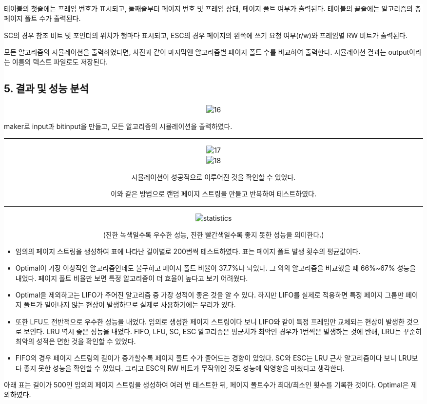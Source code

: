   테이블의 첫줄에는 프레임 번호가 표시되고, 둘째줄부터 페이지 번호 및 프레임 상태, 페이지 폴트 여부가 출력된다. 테이블의 끝줄에는 알고리즘의 총 페이지 폴트 수가 출력된다.
  
  SC의 경우 참조 비트 및 포인터의 위치가 행마다 표시되고, ESC의 경우 페이지의 왼쪽에 쓰기 요청 여부(r/w)와 프레임별 RW 비트가 출력된다.

 모든 알고리즘의 시뮬레이션을 출력하였다면, 사진과 같이 마지막엔 알고리즘별 페이지 폴트 수를 비교하여 출력한다. 시뮬레이션 결과는 output이라는 이름의 텍스트 파일로도 저장된다.

## 5. 결과 및 성능 분석


<center>
<img src="https://github.com/simjeehoon/src_repository/blob/master/page-simulator/master/image16.png?raw=true" title="16" alt="16"></img>
</center>

 maker로 input과 bitinput을 만들고, 모든 알고리즘의 시뮬레이션을 출력하였다.

---

<center>
<img src="https://github.com/simjeehoon/src_repository/blob/master/page-simulator/master/image17.png?raw=true" title="17" alt="17"></img>
</center>
 
<center>
<img src="https://github.com/simjeehoon/src_repository/blob/master/page-simulator/master/image18.png?raw=true" title="18" alt="18"></img>

 시뮬레이션이 성공적으로 이루어진 것을 확인할 수 있었다.

 이와 같은 방법으로 랜덤 페이지 스트링을 만들고 반복하여 테스트하였다.

</center>

---

<center>

<img src="https://github.com/simjeehoon/src_repository/blob/master/page-simulator/master/statistics.png?raw=true" title="statistics" alt="statistics"></img>

(진한 녹색일수록 우수한 성능, 진한 빨간색일수록 좋지 못한 성능을 의미한다.)


</center>

 * 임의의 페이지 스트링을 생성하여 표에 나타난 길이별로 200번씩 테스트하였다. 표는 페이지 폴트 발생 횟수의 평균값이다. 
  
 * Optimal이 가장 이상적인 알고리즘인데도 불구하고 페이지 폴트 비율이 37.7%나 되었다. 그 외의 알고리즘을 비교했을 때 66%~67% 성능을 내었다. 페이지 폴트 비율만 보면 특정 알고리즘이 더 효율이 높다고 보기 어려웠다.
  
 * Optimal을 제외하고는 LIFO가 주어진 알고리즘 중 가장 성적이 좋은 것을 알 수 있다. 하지만 LIFO를 실제로 적용하면 특정 페이지 그룹만 페이지 폴트가 일어나지 않는 현상이 발생하므로 실제로 사용하기에는 무리가 있다. 
    
 * 또한 LFU도 전반적으로 우수한 성능을 내었다. 임의로 생성한 페이지 스트링이다 보니 LIFO와 같이 특정 프레임만 교체되는 현상이 발생한 것으로 보인다. LRU 역시 좋은 성능을 내었다. FIFO, LFU, SC, ESC 알고리즘은 평균치가 최악인 경우가 1번씩은 발생하는 것에 반해, LRU는 꾸준히 최악의 성적은 면한 것을 확인할 수 있었다. 
    
 * FIFO의 경우 페이지 스트링의 길이가 증가할수록 페이지 폴트 수가 줄어드는 경향이 있었다. SC와 ESC는 LRU 근사 알고리즘이다 보니 LRU보다 좋지 못한 성능을 확인할 수 있었다. 그리고 ESC의 RW 비트가 무작위인 것도 성능에 악영향을 미쳤다고 생각한다.

 아래 표는 길이가 500인 임의의 페이지 스트링을 생성하여 여러 번 테스트한 뒤, 페이지 폴트수가 최대/최소인 횟수를 기록한 것이다. Optimal은 제외하였다.
